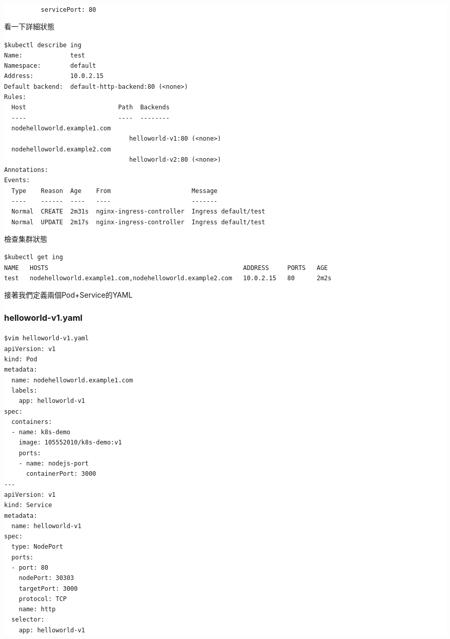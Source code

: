               servicePort: 80

看一下詳細狀態

    $kubectl describe ing
    Name:             test
    Namespace:        default
    Address:          10.0.2.15
    Default backend:  default-http-backend:80 (<none>)
    Rules:
      Host                         Path  Backends
      ----                         ----  --------
      nodehelloworld.example1.com
                                      helloworld-v1:80 (<none>)
      nodehelloworld.example2.com
                                      helloworld-v2:80 (<none>)
    Annotations:
    Events:
      Type    Reason  Age    From                      Message
      ----    ------  ----   ----                      -------
      Normal  CREATE  2m31s  nginx-ingress-controller  Ingress default/test
      Normal  UPDATE  2m17s  nginx-ingress-controller  Ingress default/test

檢查集群狀態

    $kubectl get ing
    NAME   HOSTS                                                     ADDRESS     PORTS   AGE
    test   nodehelloworld.example1.com,nodehelloworld.example2.com   10.0.2.15   80      2m2s

接著我們定義兩個Pod+Service的YAML

### helloworld-v1.yaml

    $vim helloworld-v1.yaml
    apiVersion: v1
    kind: Pod
    metadata:
      name: nodehelloworld.example1.com
      labels:
        app: helloworld-v1
    spec:
      containers:
      - name: k8s-demo
        image: 105552010/k8s-demo:v1
        ports:
        - name: nodejs-port
          containerPort: 3000
    ---
    apiVersion: v1
    kind: Service
    metadata:
      name: helloworld-v1
    spec:
      type: NodePort
      ports:
      - port: 80
        nodePort: 30303
        targetPort: 3000
        protocol: TCP
        name: http
      selector:
        app: helloworld-v1
